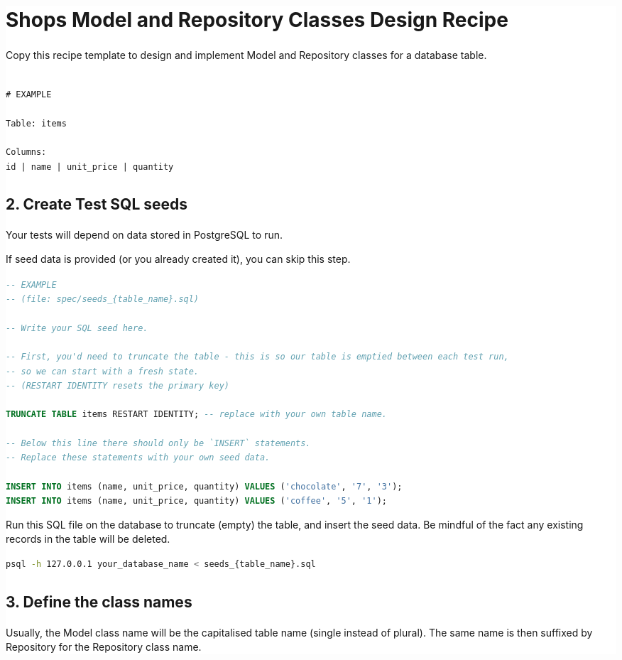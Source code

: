 # Shops Model and Repository Classes Design Recipe

Copy this recipe template to design and implement Model and Repository classes for a database table.


```

# EXAMPLE

Table: items

Columns:
id | name | unit_price | quantity
```

## 2. Create Test SQL seeds

Your tests will depend on data stored in PostgreSQL to run.

If seed data is provided (or you already created it), you can skip this step.

```sql
-- EXAMPLE
-- (file: spec/seeds_{table_name}.sql)

-- Write your SQL seed here. 

-- First, you'd need to truncate the table - this is so our table is emptied between each test run,
-- so we can start with a fresh state.
-- (RESTART IDENTITY resets the primary key)

TRUNCATE TABLE items RESTART IDENTITY; -- replace with your own table name.

-- Below this line there should only be `INSERT` statements.
-- Replace these statements with your own seed data.

INSERT INTO items (name, unit_price, quantity) VALUES ('chocolate', '7', '3');
INSERT INTO items (name, unit_price, quantity) VALUES ('coffee', '5', '1');

```

Run this SQL file on the database to truncate (empty) the table, and insert the seed data. Be mindful of the fact any existing records in the table will be deleted.

```bash
psql -h 127.0.0.1 your_database_name < seeds_{table_name}.sql
```

## 3. Define the class names

Usually, the Model class name will be the capitalised table name (single instead of plural). The same name is then suffixed by Repository for the Repository class name.
